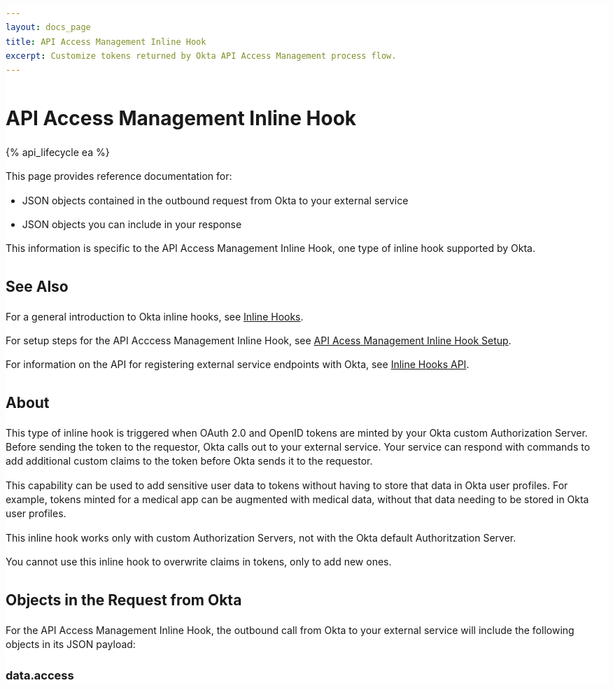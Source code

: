 ```yaml
---
layout: docs_page
title: API Access Management Inline Hook
excerpt: Customize tokens returned by Okta API Access Management process flow.
---
```


# API Access Management Inline Hook

{% api_lifecycle ea %}

This page provides reference documentation for:

- JSON objects contained in the outbound request from Okta to your external service

- JSON objects you can include in your response

This information is specific to the API Access Management Inline Hook, one type of inline hook supported by Okta.

## See Also

For a general introduction to Okta inline hooks, see [Inline Hooks](/use_cases/inline_hooks).

For setup steps for the API Acccess Management Inline Hook, see [API Acess Management Inline Hook Setup](/use_cases/inline_hooks/api_am_hook/api_am_setup.md).

For information on the API for registering external service endpoints with Okta, see [Inline Hooks API](/docs/api/resources/inline-hooks.md).

## About

This type of inline hook is triggered when OAuth 2.0 and OpenID tokens are minted by your Okta custom Authorization Server. Before sending the token to the requestor, Okta calls out to your external service. Your service can respond with commands to add additional custom claims to the token before Okta sends it to the requestor.

This capability can be used to add sensitive user data to tokens without having to store that data in Okta user profiles. For example, tokens minted for a medical app can be augmented with medical data, without that data needing to be stored in Okta user profiles.

This inline hook works only with custom Authorization Servers, not with the Okta default Authoritzation Server.

You cannot use this inline hook to overwrite claims in tokens, only to add new ones.

## Objects in the Request from Okta

For the API Access Management Inline Hook, the outbound call from Okta to your external service will include the following objects in its JSON payload:

### data.access
